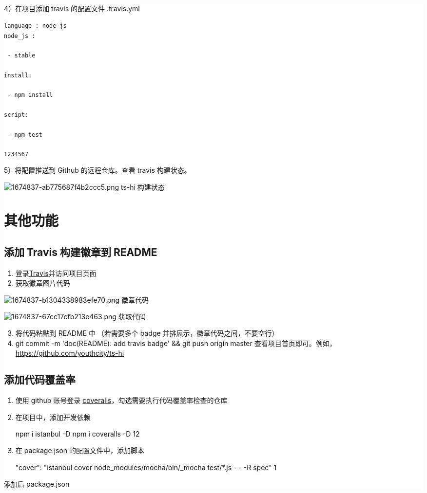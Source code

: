 4）在项目添加 travis 的配置文件
.travis.yml

	language : node_js
	node_js :
	
	 - stable
	
	install:
	
	 - npm install
	
	script:
	
	 - npm test
	
	1234567

5）将配置推送到 Github 的远程仓库。查看 travis 构建状态。

![1674837-ab775687f4b2ccc5.png](https://cdn.jsdelivr.net/gh/hjb2722404/myimg/20210102123154.png)
ts-hi 构建状态

# 其他功能

## 添加 Travis 构建徽章到 README

1. 登录[Travis](https://travis-ci.org/)并访问项目页面
2. 获取徽章图片代码

![1674837-b1304338983efe70.png](https://cdn.jsdelivr.net/gh/hjb2722404/myimg/20210102123206.png)
徽章代码

![1674837-67cc17cfb213e463.png](https://cdn.jsdelivr.net/gh/hjb2722404/myimg/20210102123420.png)
获取代码

3. 将代码粘贴到 README 中 （若需要多个 badge 并排展示，徽章代码之间，不要空行）
4. git commit -m 'doc(README): add travis badge' && git push origin master
查看项目首页即可。例如，https://github.com/youthcity/ts-hi

## 添加代码覆盖率

1. 使用 github 账号登录 [coveralls](https://coveralls.io/)，勾选需要执行代码覆盖率检查的仓库
2. 在项目中，添加开发依赖

	npm i istanbul -D
	npm i coveralls -D
	12

1. 在 package.json 的配置文件中，添加脚本

	"cover": "istanbul cover node_modules/mocha/bin/_mocha test/*.js - - -R spec"
	1

添加后 package.json
